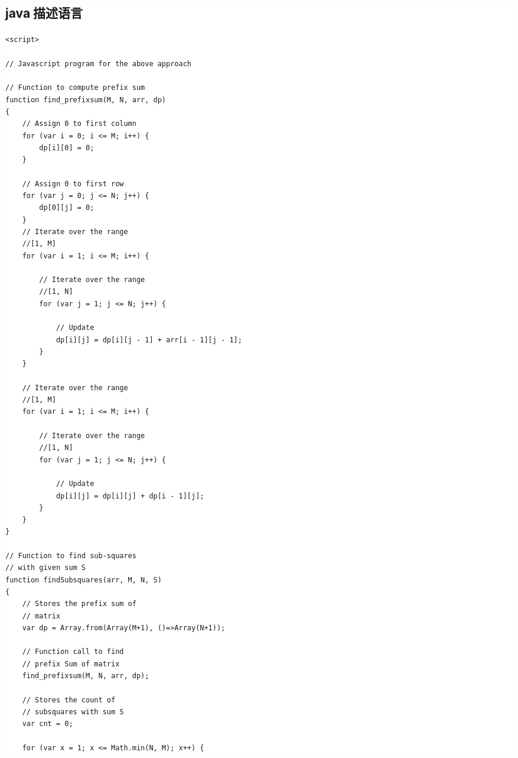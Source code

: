 ## java 描述语言

```
<script>

// Javascript program for the above approach

// Function to compute prefix sum
function find_prefixsum(M, N, arr, dp)
{
    // Assign 0 to first column
    for (var i = 0; i <= M; i++) {
        dp[i][0] = 0;
    }

    // Assign 0 to first row
    for (var j = 0; j <= N; j++) {
        dp[0][j] = 0;
    }
    // Iterate over the range
    //[1, M]
    for (var i = 1; i <= M; i++) {

        // Iterate over the range
        //[1, N]
        for (var j = 1; j <= N; j++) {

            // Update
            dp[i][j] = dp[i][j - 1] + arr[i - 1][j - 1];
        }
    }

    // Iterate over the range
    //[1, M]
    for (var i = 1; i <= M; i++) {

        // Iterate over the range
        //[1, N]
        for (var j = 1; j <= N; j++) {

            // Update
            dp[i][j] = dp[i][j] + dp[i - 1][j];
        }
    }
}

// Function to find sub-squares
// with given sum S
function findSubsquares(arr, M, N, S)
{
    // Stores the prefix sum of
    // matrix
    var dp = Array.from(Array(M+1), ()=>Array(N+1));

    // Function call to find
    // prefix Sum of matrix
    find_prefixsum(M, N, arr, dp);

    // Stores the count of
    // subsquares with sum S
    var cnt = 0;

    for (var x = 1; x <= Math.min(N, M); x++) {
```